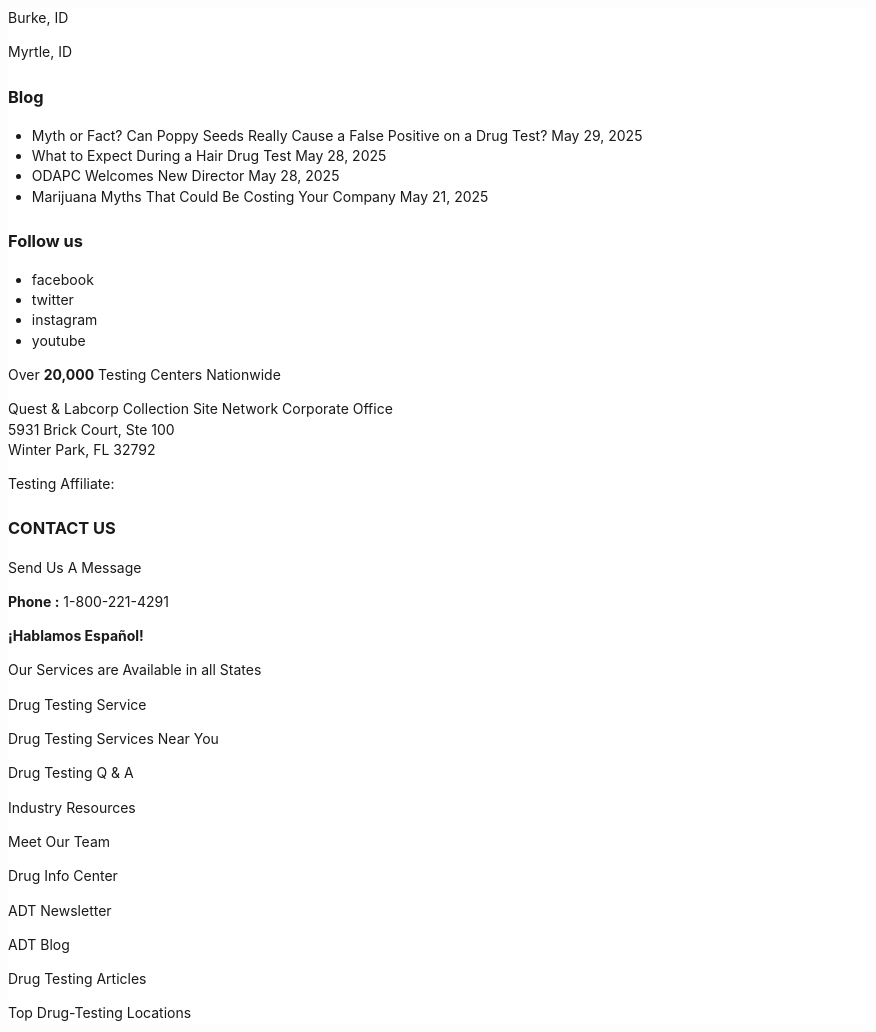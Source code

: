 Burke, ID 

Myrtle, ID 

### Blog

  * Myth or Fact? Can Poppy Seeds Really Cause a False Positive on a Drug Test? May 29, 2025
  * What to Expect During a Hair Drug Test May 28, 2025
  * ODAPC Welcomes New Director May 28, 2025
  * Marijuana Myths That Could Be Costing Your Company May 21, 2025



### Follow us

  * facebook
  * twitter
  * instagram
  * youtube



Over **20,000** Testing Centers Nationwide  
  
Quest & Labcorp Collection Site Network Corporate Office  
5931 Brick Court, Ste 100  
Winter Park, FL 32792 

Testing Affiliate:  
  


### CONTACT US

Send Us A Message

**Phone :** 1-800-221-4291

**¡Hablamos Español!**

Our Services are Available in all States

Drug Testing Service

Drug Testing Services Near You

Drug Testing Q & A

Industry Resources

Meet Our Team

Drug Info Center

ADT Newsletter

ADT Blog

Drug Testing Articles

Top Drug-Testing Locations
